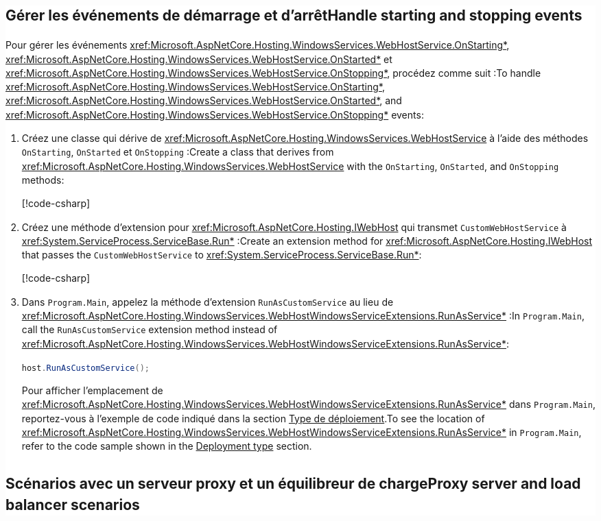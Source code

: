 ## <a name="handle-starting-and-stopping-events"></a><span data-ttu-id="7cf4e-367">Gérer les événements de démarrage et d’arrêt</span><span class="sxs-lookup"><span data-stu-id="7cf4e-367">Handle starting and stopping events</span></span>

<span data-ttu-id="7cf4e-368">Pour gérer les événements <xref:Microsoft.AspNetCore.Hosting.WindowsServices.WebHostService.OnStarting*>, <xref:Microsoft.AspNetCore.Hosting.WindowsServices.WebHostService.OnStarted*> et <xref:Microsoft.AspNetCore.Hosting.WindowsServices.WebHostService.OnStopping*>, procédez comme suit :</span><span class="sxs-lookup"><span data-stu-id="7cf4e-368">To handle <xref:Microsoft.AspNetCore.Hosting.WindowsServices.WebHostService.OnStarting*>, <xref:Microsoft.AspNetCore.Hosting.WindowsServices.WebHostService.OnStarted*>, and <xref:Microsoft.AspNetCore.Hosting.WindowsServices.WebHostService.OnStopping*> events:</span></span>

1. <span data-ttu-id="7cf4e-369">Créez une classe qui dérive de <xref:Microsoft.AspNetCore.Hosting.WindowsServices.WebHostService> à l’aide des méthodes `OnStarting`, `OnStarted` et `OnStopping` :</span><span class="sxs-lookup"><span data-stu-id="7cf4e-369">Create a class that derives from <xref:Microsoft.AspNetCore.Hosting.WindowsServices.WebHostService> with the `OnStarting`, `OnStarted`, and `OnStopping` methods:</span></span>

   [!code-csharp[](windows-service/samples/2.x/AspNetCoreService/CustomWebHostService.cs?name=snippet_CustomWebHostService)]

2. <span data-ttu-id="7cf4e-370">Créez une méthode d’extension pour <xref:Microsoft.AspNetCore.Hosting.IWebHost> qui transmet `CustomWebHostService` à <xref:System.ServiceProcess.ServiceBase.Run*> :</span><span class="sxs-lookup"><span data-stu-id="7cf4e-370">Create an extension method for <xref:Microsoft.AspNetCore.Hosting.IWebHost> that passes the `CustomWebHostService` to <xref:System.ServiceProcess.ServiceBase.Run*>:</span></span>

   [!code-csharp[](windows-service/samples/2.x/AspNetCoreService/WebHostServiceExtensions.cs?name=ExtensionsClass)]

3. <span data-ttu-id="7cf4e-371">Dans `Program.Main`, appelez la méthode d’extension `RunAsCustomService` au lieu de <xref:Microsoft.AspNetCore.Hosting.WindowsServices.WebHostWindowsServiceExtensions.RunAsService*> :</span><span class="sxs-lookup"><span data-stu-id="7cf4e-371">In `Program.Main`, call the `RunAsCustomService` extension method instead of <xref:Microsoft.AspNetCore.Hosting.WindowsServices.WebHostWindowsServiceExtensions.RunAsService*>:</span></span>

   ```csharp
   host.RunAsCustomService();
   ```

   <span data-ttu-id="7cf4e-372">Pour afficher l’emplacement de <xref:Microsoft.AspNetCore.Hosting.WindowsServices.WebHostWindowsServiceExtensions.RunAsService*> dans `Program.Main`, reportez-vous à l’exemple de code indiqué dans la section [Type de déploiement](#deployment-type).</span><span class="sxs-lookup"><span data-stu-id="7cf4e-372">To see the location of <xref:Microsoft.AspNetCore.Hosting.WindowsServices.WebHostWindowsServiceExtensions.RunAsService*> in `Program.Main`, refer to the code sample shown in the [Deployment type](#deployment-type) section.</span></span>

## <a name="proxy-server-and-load-balancer-scenarios"></a><span data-ttu-id="7cf4e-373">Scénarios avec un serveur proxy et un équilibreur de charge</span><span class="sxs-lookup"><span data-stu-id="7cf4e-373">Proxy server and load balancer scenarios</span></span>
